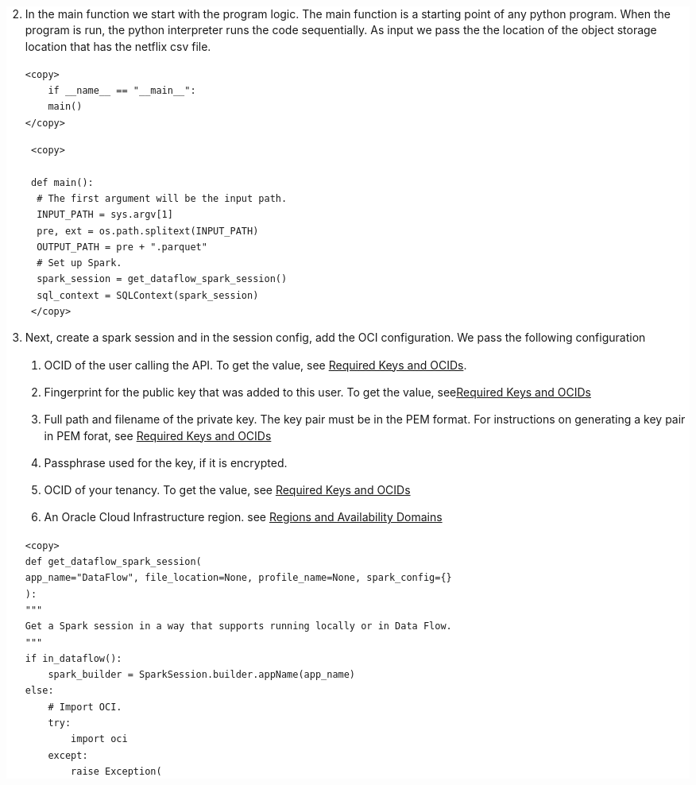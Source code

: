 2. In the main function we start with the program logic. The main function is a starting point of any python program. When the program is run, the python interpreter runs the code sequentially. As input we pass the the location of the object storage location that has the  netflix csv file.

     ```
     <copy>
         if __name__ == "__main__":
         main()
     </copy> 
    ```

    ```
     <copy>

     def main():
      # The first argument will be the input path.
      INPUT_PATH = sys.argv[1]
      pre, ext = os.path.splitext(INPUT_PATH)
      OUTPUT_PATH = pre + ".parquet"
      # Set up Spark.
      spark_session = get_dataflow_spark_session()
      sql_context = SQLContext(spark_session)
     </copy> 
    ```

3. Next, create a spark session and in the session config, add the OCI configuration. We pass the following configuration

     1. OCID of the user calling the API. To get the value, see [Required Keys and OCIDs](https://docs.oracle.com/en-us/iaas/Content/API/Concepts/apisigningkey.htm#Required_Keys_and_OCIDs).  
   
     2. Fingerprint for the public key that was added to this user. To get the value, see[Required Keys and OCIDs](https://docs.oracle.com/en-us/iaas/Content/API/Concepts/apisigningkey.htm#Required_Keys_and_OCIDs)  
    
     3. Full path and filename of the private key. The key pair must be in the PEM format. For instructions on generating a key pair in PEM forat, see [Required Keys and OCIDs](https://docs.oracle.com/en-us/iaas/Content/API/Concepts/apisigningkey.htm#Required_Keys_and_OCIDs)

     4. Passphrase used for the key, if it is encrypted. 

     5. OCID of your tenancy. To get the value, see [Required Keys and OCIDs](https://docs.oracle.com/en-us/iaas/Content/API/Concepts/apisigningkey.htm#Required_Keys_and_OCIDs)

     6. An Oracle Cloud Infrastructure region. see [Regions and Availability Domains](https://docs.oracle.com/en-us/iaas/Content/General/Concepts/regions.htm#top)


    ```
    <copy>
    def get_dataflow_spark_session(
    app_name="DataFlow", file_location=None, profile_name=None, spark_config={}
    ):
    """
    Get a Spark session in a way that supports running locally or in Data Flow.
    """
    if in_dataflow():
        spark_builder = SparkSession.builder.appName(app_name)
    else:
        # Import OCI.
        try:
            import oci
        except:
            raise Exception(